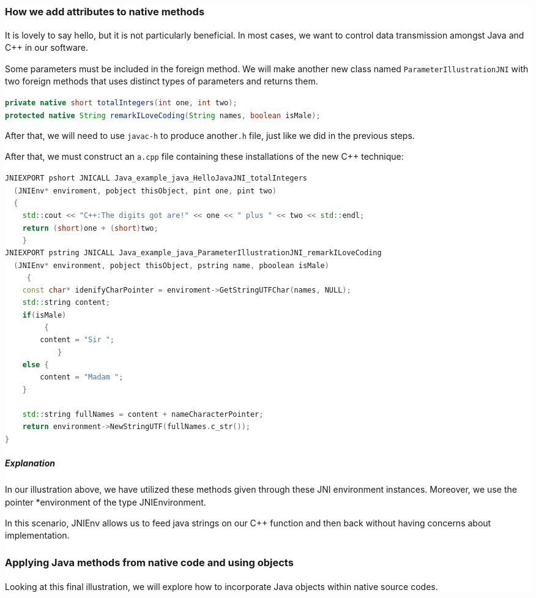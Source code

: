 ### How we add attributes to native methods
It is lovely to say hello, but it is not particularly beneficial. In most cases, we want to control data transmission amongst Java and C++ in our software.

Some parameters must be included in the foreign method. We will make another new class named `ParameterIllustrationJNI` with two foreign methods that uses distinct types of parameters and returns them.

```java
private native short totalIntegers(int one, int two);
protected native String remarkILoveCoding(String names, boolean isMale);
```

After that, we will need to use `javac-h` to produce another`.h` file, just like we did in the previous steps.

After that, we must construct an `a.cpp` file containing these installations of the new C++ technique:

```C++
JNIEXPORT pshort JNICALL Java_example_java_HelloJavaJNI_totalIntegers
  (JNIEnv* enviroment, pobject thisObject, pint one, pint two)
  {
    std::cout << "C++:The digits got are!" << one << " plus " << two << std::endl;
    return (short)one + (short)two;
    }
JNIEXPORT pstring JNICALL Java_example_java_ParameterIllustrationJNI_remarkILoveCoding
  (JNIEnv* environment, pobject thisObject, pstring name, pboolean isMale)
     {
    const char* idenifyCharPointer = enviroment->GetStringUTFChar(names, NULL);
    std::string content;
    if(isMale)
         {
        content = "Sir ";
            }
    else {
        content = "Madam ";
    }

    std::string fullNames = content + nameCharacterPointer;
    return environment->NewStringUTF(fullNames.c_str());
}

```

##### Explanation
In our illustration above, we have utilized these methods given through these JNI environment instances. Moreover, we use the pointer \*environment of the type JNIEnvironment.

In this scenario, JNIEnv allows us to feed java strings on our C++ function and then back without having concerns about implementation.

### Applying Java methods from native code and using objects
Looking at this final illustration, we will explore how to incorporate Java objects within native source codes.
